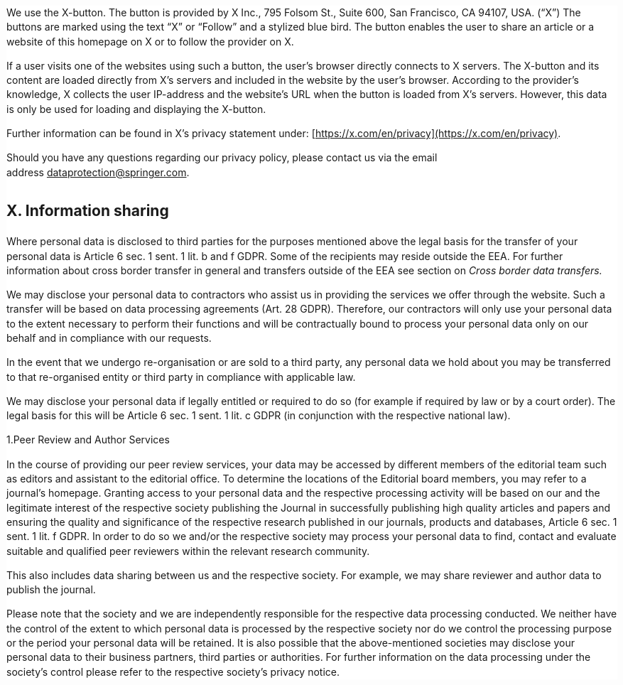 We use the X-button. The button is provided by X Inc., 795 Folsom St., Suite 600, San Francisco, CA 94107, USA. (“X”) The buttons are marked using the text “X” or “Follow” and a stylized blue bird. The button enables the user to share an article or a website of this homepage on X or to follow the provider on X.

If a user visits one of the websites using such a button, the user’s browser directly connects to X servers. The X-button and its content are loaded directly from X’s servers and included in the website by the user’s browser. According to the provider’s knowledge, X collects the user IP-address and the website’s URL when the button is loaded from X’s servers. However, this data is only be used for loading and displaying the X-button.

Further information can be found in X’s privacy statement under: [https://x.com/en/privacy](https://x.com/en/privacy).

Should you have any questions regarding our privacy policy, please contact us via the email address [dataprotection@springer.com](mailto:dataprotection@springer.com).

X. Information sharing
----------------------

Where personal data is disclosed to third parties for the purposes mentioned above the legal basis for the transfer of your personal data is Article 6 sec. 1 sent. 1 lit. b and f GDPR. Some of the recipients may reside outside the EEA. For further information about cross border transfer in general and transfers outside of the EEA see section on _Cross border data transfers._

We may disclose your personal data to contractors who assist us in providing the services we offer through the website. Such a transfer will be based on data processing agreements (Art. 28 GDPR). Therefore, our contractors will only use your personal data to the extent necessary to perform their functions and will be contractually bound to process your personal data only on our behalf and in compliance with our requests.

In the event that we undergo re-organisation or are sold to a third party, any personal data we hold about you may be transferred to that re-organised entity or third party in compliance with applicable law.

We may disclose your personal data if legally entitled or required to do so (for example if required by law or by a court order). The legal basis for this will be Article 6 sec. 1 sent. 1 lit. c GDPR (in conjunction with the respective national law).

1.Peer Review and Author Services

In the course of providing our peer review services, your data may be accessed by different members of the editorial team such as editors and assistant to the editorial office. To determine the locations of the Editorial board members, you may refer to a journal’s homepage. Granting access to your personal data and the respective processing activity will be based on our and the legitimate interest of the respective society publishing the Journal in successfully publishing high quality articles and papers and ensuring the quality and significance of the respective research published in our journals, products and databases, Article 6 sec. 1 sent. 1 lit. f GDPR. In order to do so we and/or the respective society may process your personal data to find, contact and evaluate suitable and qualified peer reviewers within the relevant research community.

This also includes data sharing between us and the respective society. For example, we may share reviewer and author data to publish the journal.

Please note that the society and we are independently responsible for the respective data processing conducted. We neither have the control of the extent to which personal data is processed by the respective society nor do we control the processing purpose or the period your personal data will be retained. It is also possible that the above-mentioned societies may disclose your personal data to their business partners, third parties or authorities. For further information on the data processing under the society’s control please refer to the respective society’s privacy notice.
